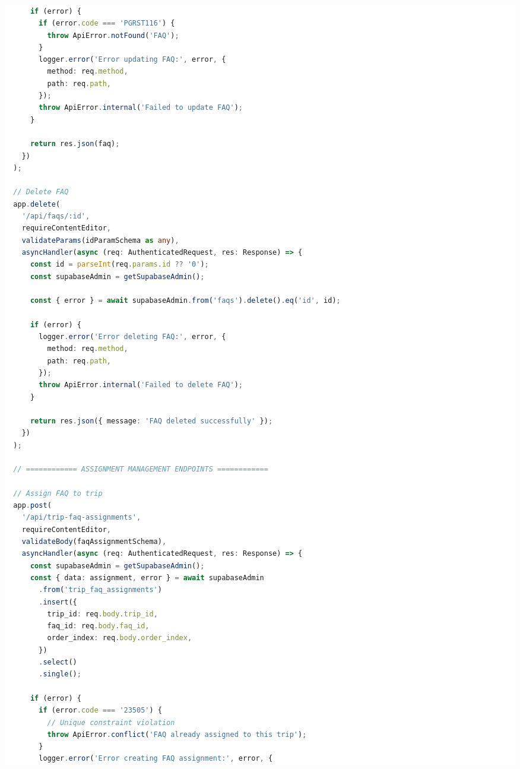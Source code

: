 ```typescript
      if (error) {
        if (error.code === 'PGRST116') {
          throw ApiError.notFound('FAQ');
        }
        logger.error('Error updating FAQ:', error, {
          method: req.method,
          path: req.path,
        });
        throw ApiError.internal('Failed to update FAQ');
      }

      return res.json(faq);
    })
  );

  // Delete FAQ
  app.delete(
    '/api/faqs/:id',
    requireContentEditor,
    validateParams(idParamSchema as any),
    asyncHandler(async (req: AuthenticatedRequest, res: Response) => {
      const id = parseInt(req.params.id ?? '0');
      const supabaseAdmin = getSupabaseAdmin();

      const { error } = await supabaseAdmin.from('faqs').delete().eq('id', id);

      if (error) {
        logger.error('Error deleting FAQ:', error, {
          method: req.method,
          path: req.path,
        });
        throw ApiError.internal('Failed to delete FAQ');
      }

      return res.json({ message: 'FAQ deleted successfully' });
    })
  );

  // ============ ASSIGNMENT MANAGEMENT ENDPOINTS ============

  // Assign FAQ to trip
  app.post(
    '/api/trip-faq-assignments',
    requireContentEditor,
    validateBody(faqAssignmentSchema),
    asyncHandler(async (req: AuthenticatedRequest, res: Response) => {
      const supabaseAdmin = getSupabaseAdmin();
      const { data: assignment, error } = await supabaseAdmin
        .from('trip_faq_assignments')
        .insert({
          trip_id: req.body.trip_id,
          faq_id: req.body.faq_id,
          order_index: req.body.order_index,
        })
        .select()
        .single();

      if (error) {
        if (error.code === '23505') {
          // Unique constraint violation
          throw ApiError.conflict('FAQ already assigned to this trip');
        }
        logger.error('Error creating FAQ assignment:', error, {
```